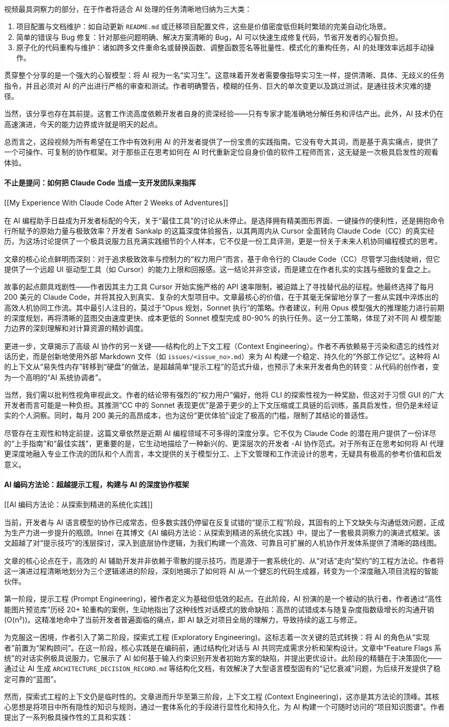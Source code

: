 视频最具洞察力的部分，在于作者将适合 AI 处理的任务清晰地归纳为三大类：

1. 项目配置与文档维护：如自动更新 `README.md` 或迁移项目配置文件，这些是价值密度低但耗时繁琐的完美自动化场景。
2. 简单的错误与 Bug 修复：针对那些问题明确、解决方案清晰的 Bug，AI 可以快速生成修复代码，节省开发者的心智负担。
3. 原子化的代码重构与维护：诸如跨多文件重命名或替换函数、调整函数签名等批量性、模式化的重构任务，AI 的处理效率远超手动操作。

贯穿整个分享的是一个强大的心智模型：将 AI 视为一名“实习生”。这意味着开发者需要像指导实习生一样，提供清晰、具体、无歧义的任务指令，并且必须对 AI 的产出进行严格的审查和测试。作者明确警告，模糊的任务、巨大的单次变更以及跳过测试，是通往技术灾难的捷径。

当然，该分享也存在其前提。这套工作流高度依赖开发者自身的资深经验——只有专家才能准确地分解任务和评估产出。此外，AI 技术仍在高速演进，今天的能力边界或许就是明天的起点。

总而言之，这段视频为所有希望在工作中有效利用 AI 的开发者提供了一份宝贵的实践指南。它没有夸大其词，而是基于真实痛点，提供了一个可操作、可复制的协作框架。对于那些正在思考如何在 AI 时代重新定位自身价值的软件工程师而言，这无疑是一次极具启发性的观看体验。

#### 不止是提问：如何把 Claude Code 当成一支开发团队来指挥

[[My Experience With Claude Code After 2 Weeks of Adventures]]

在 AI 编程助手日益成为开发者标配的今天，关于“最佳工具”的讨论从未停止。是选择拥有精美图形界面、一键操作的便利性，还是拥抱命令行所赋予的原始力量与极致效率？开发者 Sankalp 的这篇深度体验报告，以其两周内从 Cursor 全面转向 Claude Code（CC）的真实经历，为这场讨论提供了一个极具说服力且充满实践细节的个人样本，它不仅是一份工具评测，更是一份关于未来人机协同编程模式的思考。

文章的核心论点鲜明而深刻：对于追求极致效率与控制力的“权力用户”而言，基于命令行的 Claude Code（CC）尽管学习曲线陡峭，但它提供了一个远超 UI 驱动型工具（如 Cursor）的能力上限和回报感。这一结论并非空谈，而是建立在作者扎实的实践与细致的复盘之上。

故事的起点颇具戏剧性——作者因其主力工具 Cursor 开始实施严格的 API 速率限制，被迫踏上了寻找替代品的征程。他最终选择了每月 200 美元的 Claude Code，并将其投入到真实、复杂的大型项目中。文章最核心的价值，在于其毫无保留地分享了一套从实践中淬炼出的高效人机协同工作流。其中最引人注目的，莫过于“Opus 规划，Sonnet 执行”的策略。作者建议，利用 Opus 模型强大的推理能力进行前期的深度规划，再将清晰的蓝图交由速度更快、成本更低的 Sonnet 模型完成 80-90% 的执行任务。这一分工策略，体现了对不同 AI 模型能力边界的深刻理解和对计算资源的精妙调度。

更进一步，文章揭示了高级 AI 协作的另一关键——结构化的上下文工程（Context Engineering）。作者不再依赖易于污染和遗忘的线性对话历史，而是创新地使用外部 Markdown 文件（如 `issues/<issue_no>.md`）来为 AI 构建一个稳定、持久化的“外部工作记忆”。这种将 AI 的上下文从“易失性内存”转移到“硬盘”的做法，是超越简单“提示工程”的范式升级，也预示了未来开发者角色的转变：从代码的创作者，变为一个高明的“AI 系统协调者”。

当然，我们需以批判性视角审视此文。作者的结论带有强烈的“权力用户”偏好，他将 CLI 的探索性视为一种奖励，但这对于习惯 GUI 的广大开发者而言可能是一种负担。其推测“CC 中的 Sonnet 表现更优”是源于更少的上下文压缩或工具链的后训练，虽具启发性，但仍是未经证实的个人洞察。同时，每月 200 美元的高昂成本，也为这份“更优体验”设定了极高的门槛，限制了其结论的普适性。

尽管存在主观性和特定前提，这篇文章依然是近期 AI 编程领域不可多得的深度分享。它不仅为 Claude Code 的潜在用户提供了一份详尽的“上手指南”和“最佳实践”，更重要的是，它生动地描绘了一种新兴的、更深层次的开发者 -AI 协作范式。对于所有正在思考如何将 AI 代理更深度地融入专业工作流的团队和个人而言，本文提供的关于模型分工、上下文管理和工作流设计的思考，无疑具有极高的参考价值和启发意义。

#### AI 编码方法论：超越提示工程，构建与 AI 的深度协作框架

[[AI 编码方法论：从探索到精进的系统化实践]]

当前，开发者与 AI 语言模型的协作已成常态，但多数实践仍停留在反复试错的“提示工程”阶段，其固有的上下文缺失与沟通低效问题，正成为生产力进一步提升的瓶颈。Innei 在其博文《AI 编码方法论：从探索到精进的系统化实践》中，提出了一套极具洞察力的演进式框架。该文超越了对“提示技巧”的浅层探讨，深入到底层协作逻辑，为我们构建一个高效、可靠且可扩展的人机协作开发体系提供了清晰的路线图。

文章的核心论点在于，高效的 AI 辅助开发并非依赖于零散的提示技巧，而是源于一套系统化的、从“对话”走向“契约”的工程方法论。作者将这一演进过程清晰地划分为三个逻辑递进的阶段，深刻地揭示了如何将 AI 从一个健忘的代码生成器，转变为一个深度融入项目流程的智能伙伴。

第一阶段，提示工程 (Prompt Engineering)，被作者定义为基础但低效的起点。在此阶段，AI 扮演的是一个被动的执行者。作者通过“高性能图片预览库”历经 20+ 轮重构的案例，生动地指出了这种线性对话模式的致命缺陷：高昂的试错成本与随复杂度指数级增长的沟通开销 (O(n²))。这精准地命中了当前开发者普遍面临的痛点，即 AI 缺乏对项目全局的理解力，导致持续的返工与修正。

为克服这一困境，作者引入了第二阶段，探索式工程 (Exploratory Engineering)。这标志着一次关键的范式转换：将 AI 的角色从“实现者”前置为“架构顾问”。在这一阶段，核心实践是在编码前，通过结构化对话与 AI 共同完成需求分析和架构设计。文章中“Feature Flags 系统”的对话实例极具说服力，它展示了 AI 如何基于输入约束识别开发者初始方案的缺陷，并提出更优设计。此阶段的精髓在于决策固化——通过让 AI 生成 `ARCHITECTURE_DECISION_RECORD.md` 等结构化文档，有效解决了大型语言模型固有的“记忆衰减”问题，为后续开发提供了稳定可靠的“蓝图”。

然而，探索式工程的上下文仍是临时性的。文章进而升华至第三阶段，上下文工程 (Context Engineering)，这亦是其方法论的顶峰。其核心思想是将项目中所有隐性的知识与规则，通过一套体系化的手段进行显性化和持久化，为 AI 构建一个可随时访问的“项目知识图谱”。作者提出了一系列极具操作性的工具和实践：
